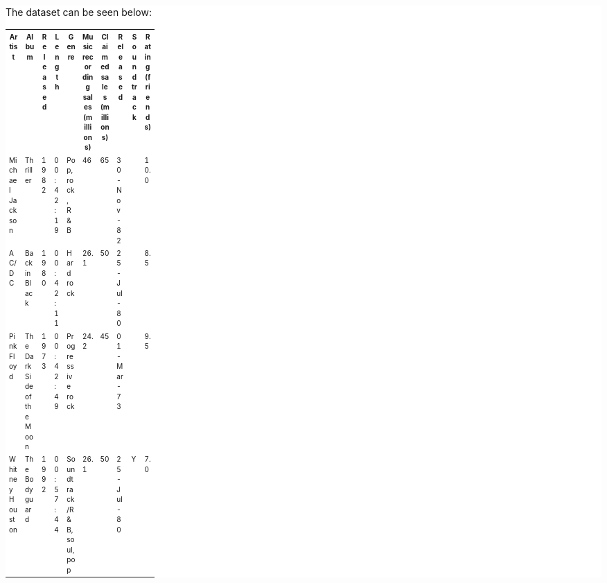 The dataset can be seen below:

<font size="1">
<table font-size:xx-small style="width:25%">
  <tr>
    <th>Artist</th>
    <th>Album</th> 
    <th>Released</th>
    <th>Length</th>
    <th>Genre</th> 
    <th>Music recording sales (millions)</th>
    <th>Claimed sales (millions)</th>
    <th>Released</th>
    <th>Soundtrack</th>
    <th>Rating (friends)</th>
  </tr>
  <tr>
    <td>Michael Jackson</td>
    <td>Thriller</td> 
    <td>1982</td>
    <td>00:42:19</td>
    <td>Pop, rock, R&B</td>
    <td>46</td>
    <td>65</td>
    <td>30-Nov-82</td>
    <td></td>
    <td>10.0</td>
  </tr>
  <tr>
    <td>AC/DC</td>
    <td>Back in Black</td> 
    <td>1980</td>
    <td>00:42:11</td>
    <td>Hard rock</td>
    <td>26.1</td>
    <td>50</td>
    <td>25-Jul-80</td>
    <td></td>
    <td>8.5</td>
  </tr>
    <tr>
    <td>Pink Floyd</td>
    <td>The Dark Side of the Moon</td> 
    <td>1973</td>
    <td>00:42:49</td>
    <td>Progressive rock</td>
    <td>24.2</td>
    <td>45</td>
    <td>01-Mar-73</td>
    <td></td>
    <td>9.5</td>
  </tr>
    <tr>
    <td>Whitney Houston</td>
    <td>The Bodyguard</td> 
    <td>1992</td>
    <td>00:57:44</td>
    <td>Soundtrack/R&B, soul, pop</td>
    <td>26.1</td>
    <td>50</td>
    <td>25-Jul-80</td>
    <td>Y</td>
    <td>7.0</td>
  </tr>